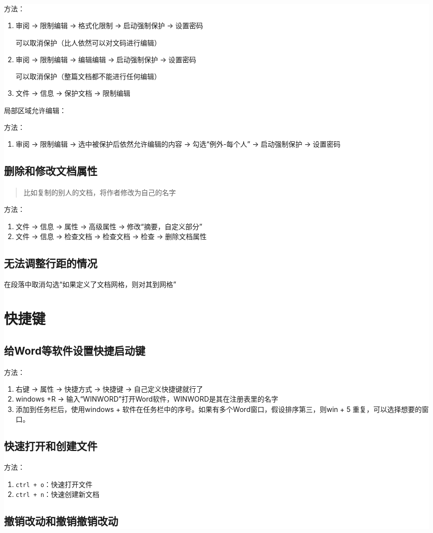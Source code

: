 方法：

1. 审阅 -> 限制编辑  -> 格式化限制 -> 启动强制保护 -> 设置密码

    可以取消保护（比人依然可以对文码进行编辑）

2. 审阅 -> 限制编辑  -> 编辑编辑 -> 启动强制保护 -> 设置密码

    可以取消保护（整篇文档都不能进行任何编辑）

3. 文件 -> 信息 -> 保护文档 -> 限制编辑

局部区域允许编辑：

方法：

1. 审阅 -> 限制编辑 -> 选中被保护后依然允许编辑的内容 -> 勾选“例外-每个人”  -> 启动强制保护 -> 设置密码



## 删除和修改文档属性

> 比如复制的别人的文档，将作者修改为自己的名字

方法：

1. 文件 -> 信息 -> 属性 -> 高级属性 -> 修改“摘要，自定义部分”
2. 文件 -> 信息 -> 检查文档 -> 检查文档 -> 检查 -> 删除文档属性



## 无法调整行距的情况

在段落中取消勾选“如果定义了文档网格，则对其到网格”



# 快捷键

## 给Word等软件设置快捷启动键

方法：

1. 右键 -> 属性 -> 快捷方式 -> 快捷键 -> 自己定义快捷键就行了
2. windows +R -> 输入“WINWORD”打开Word软件，WINWORD是其在注册表里的名字
3. 添加到任务栏后，使用windows + 软件在任务栏中的序号。如果有多个Word窗口，假设排序第三，则win + 5 重复，可以选择想要的窗口。



## 快速打开和创建文件

方法：

1. `ctrl + o`：快速打开文件
2. `ctrl + n`：快速创建新文档



## 撤销改动和撤销撤销改动
